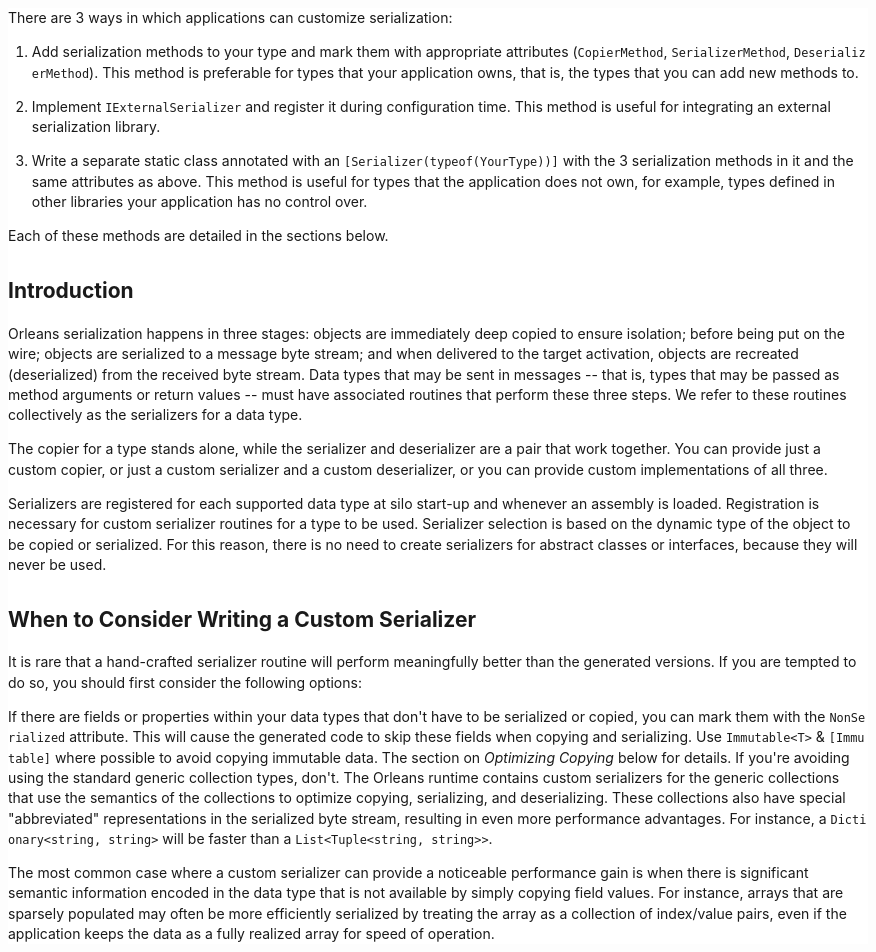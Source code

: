 There are 3 ways in which applications can customize serialization:

1. Add serialization methods to your type and mark them with appropriate attributes (`CopierMethod`, `SerializerMethod`, `DeserializerMethod`). This method is preferable for types that your application owns, that is, the types that you can add new methods to.

2. Implement `IExternalSerializer` and register it during configuration time. This method is useful for integrating an external serialization library.

3. Write a separate static class annotated with an `[Serializer(typeof(YourType))]` with the 3 serialization methods in it and the same attributes as above. This method is useful for types that the application does not own, for example, types defined in other libraries your application has no control over.

Each of these methods are detailed in the sections below.

## Introduction
Orleans serialization happens in three stages: objects are immediately deep copied to ensure isolation; before being put on the wire; objects are serialized to a message byte stream; and when delivered to the target activation, objects are recreated (deserialized) from the received byte stream. Data types that may be sent in messages -- that is, types that may be passed as method arguments or return values -- must have associated routines that perform these three steps. We refer to these routines collectively as the serializers for a data type.

The copier for a type stands alone, while the serializer and deserializer are a pair that work together. You can provide just a custom copier, or just a custom serializer and a custom deserializer, or you can provide custom implementations of all three.

Serializers are registered for each supported data type at silo start-up and whenever an assembly is loaded. Registration is necessary for custom serializer routines for a type to be used. Serializer selection is based on the dynamic type of the object to be copied or serialized. For this reason, there is no need to create serializers for abstract classes or interfaces, because they will never be used.

## When to Consider Writing a Custom Serializer
It is rare that a hand-crafted serializer routine will perform meaningfully better than the generated versions. If you are tempted to do so, you should first consider the following options:

 If there are fields or properties within your data types that don't have to be serialized or copied, you can mark them with the `NonSerialized` attribute. This will cause the generated code to skip these fields when copying and serializing.
 Use `Immutable<T>` & `[Immutable]` where possible to avoid copying immutable data. The section on *Optimizing Copying* below for details. If you're avoiding using the standard generic collection types, don't. The Orleans runtime contains custom serializers for the generic collections that use the semantics of the collections to optimize copying, serializing, and deserializing. These collections also have special "abbreviated" representations in the serialized byte stream, resulting in even more performance advantages. For instance, a `Dictionary<string, string>` will be faster than a `List<Tuple<string, string>>`.

 The most common case where a custom serializer can provide a noticeable performance gain is when there is significant semantic information encoded in the data type that is not available by simply copying field values. For instance, arrays that are sparsely populated may often be more efficiently serialized by treating the array as a collection of index/value pairs, even if the application keeps the data as a fully realized array for speed of operation.
